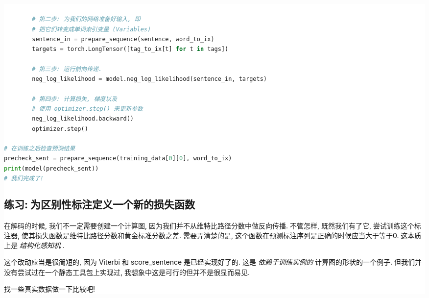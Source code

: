 ```py

        # 第二步: 为我们的网络准备好输入, 即
        # 把它们转变成单词索引变量 (Variables)
        sentence_in = prepare_sequence(sentence, word_to_ix)
        targets = torch.LongTensor([tag_to_ix[t] for t in tags])

        # 第三步: 运行前向传递.
        neg_log_likelihood = model.neg_log_likelihood(sentence_in, targets)

        # 第四步: 计算损失, 梯度以及
        # 使用 optimizer.step() 来更新参数
        neg_log_likelihood.backward()
        optimizer.step()

# 在训练之后检查预测结果
precheck_sent = prepare_sequence(training_data[0][0], word_to_ix)
print(model(precheck_sent))
# 我们完成了!

```

## 练习: 为区别性标注定义一个新的损失函数

在解码的时候, 我们不一定需要创建一个计算图, 因为我们并不从维特比路径分数中做反向传播. 不管怎样, 既然我们有了它, 尝试训练这个标注器, 使其损失函数是维特比路径分数和黄金标准分数之差. 需要弄清楚的是, 这个函数在预测标注序列是正确的时候应当大于等于0. 这本质上是 _结构化感知机_ .

这个改动应当是很简短的, 因为 Viterbi 和 score_sentence 是已经实现好了的. 这是 _依赖于训练实例的_ 计算图的形状的一个例子. 但我们并没有尝试过在一个静态工具包上实现过, 我想象中这是可行的但并不是很显而易见.

找一些真实数据做一下比较吧!
